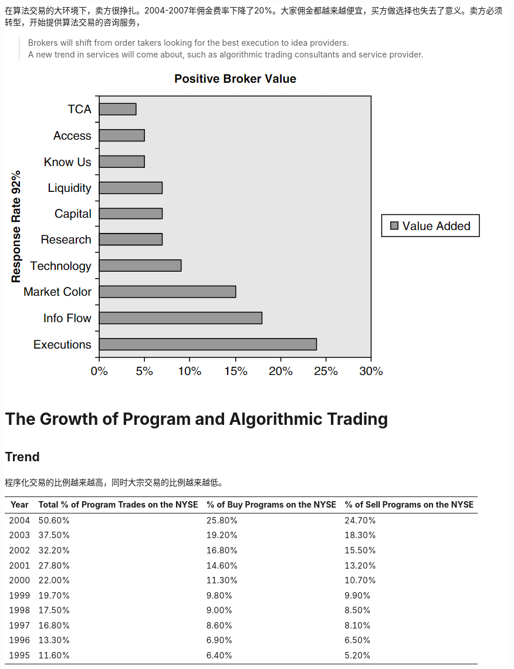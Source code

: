 在算法交易的大环境下，卖方很挣扎。2004-2007年佣金费率下降了20%。大家佣金都越来越便宜，买方做选择也失去了意义。卖方必须转型，开始提供算法交易的咨询服务， 
> Brokers will shift from order takers looking for the best execution to idea providers.   
> A new trend in services will come about, such as algorithmic trading consultants and service provider.

![Positive Broker Value](/img/in-post/Positive%20Broker%20Value.jpg)

# The Growth of Program and Algorithmic Trading

## Trend
程序化交易的比例越来越高，同时大宗交易的比例越来越低。

Year | Total % of   Program Trades on the NYSE | % of Buy Programs   on the NYSE | % of Sell   Programs on the NYSE
-- | -- | -- | --
2004 | 50.60% | 25.80% | 24.70%
2003 | 37.50% | 19.20% | 18.30%
2002 | 32.20% | 16.80% | 15.50%
2001 | 27.80% | 14.60% | 13.20%
2000 | 22.00% | 11.30% | 10.70%
1999 | 19.70% | 9.80% | 9.90%
1998 | 17.50% | 9.00% | 8.50%
1997 | 16.80% | 8.60% | 8.10%
1996 | 13.30% | 6.90% | 6.50%
1995 | 11.60% | 6.40% | 5.20%
